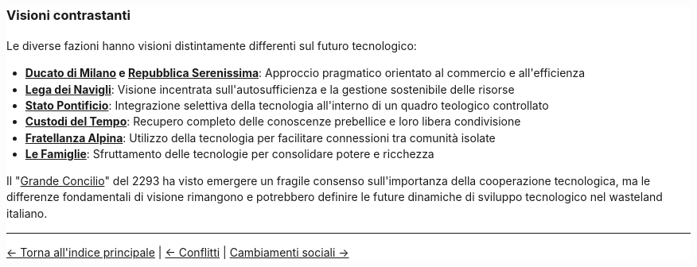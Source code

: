 ### Visioni contrastanti

Le diverse fazioni hanno visioni distintamente differenti sul futuro tecnologico:

- **[Ducato di Milano](../../../06-Luoghi/06.3-milano.md) e [Repubblica Serenissima](../../../06-Luoghi/06.2-venezia.md)**: Approccio pragmatico orientato al commercio e all'efficienza
- **[Lega dei Navigli](../../../05-Fazioni/05.3-lega-navigli.md)**: Visione incentrata sull'autosufficienza e la gestione sostenibile delle risorse
- **[Stato Pontificio](../../../05-Fazioni/05.1-stato-pontificio.md)**: Integrazione selettiva della tecnologia all'interno di un quadro teologico controllato
- **[Custodi del Tempo](../../../05-Fazioni/05.6-custodi-tempo.md)**: Recupero completo delle conoscenze prebellice e loro libera condivisione
- **[Fratellanza Alpina](../../../05-Fazioni/05.4-fratellanza-alpina.md)**: Utilizzo della tecnologia per facilitare connessioni tra comunità isolate
- **[Le Famiglie](../../../05-Fazioni/05.5-famiglie.md)**: Sfruttamento delle tecnologie per consolidare potere e ricchezza

Il "[Grande Concilio](../10-Eventi/10.1-cronologia.md#settembre-2293)" del 2293 ha visto emergere un fragile consenso sull'importanza della cooperazione tecnologica, ma le differenze fondamentali di visione rimangono e potrebbero definire le future dinamiche di sviluppo tecnologico nel wasteland italiano.

---

[← Torna all'indice principale](../../01-Indice/01.0-indice-principale.md) | [← Conflitti](../10-Eventi/10.2-conflitti.md) | [Cambiamenti sociali →](../10-Eventi/10.4-cambiamenti-sociali.md)